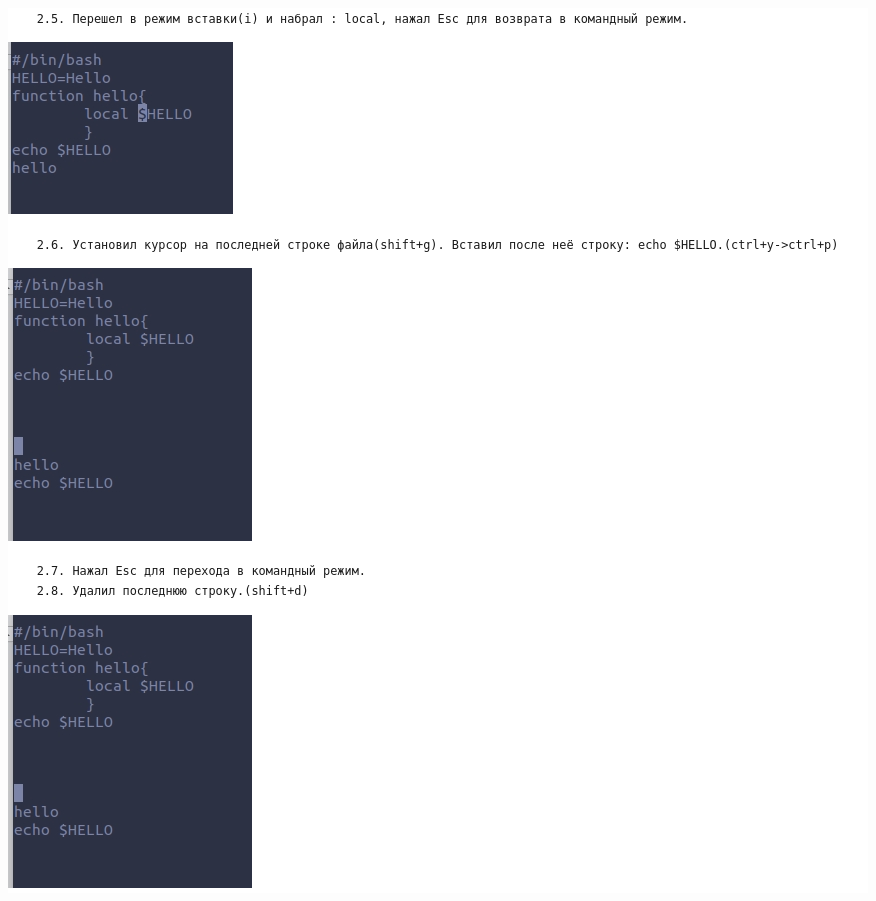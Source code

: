         2.5. Перешел в режим вставки(i) и набрал : local, нажал Esc для возврата в командный режим.
![результат ввода](screens/09.jpg)

        2.6. Установил курсор на последней строке файла(shift+g). Вставил после неё строку: echo $HELLO.(ctrl+y->ctrl+p)
![вставка строки](screens/11.jpg)

        2.7. Нажал Esc для перехода в командный режим.
        2.8. Удалил последнюю строку.(shift+d)
![до удаления строки](screens/11.jpg)
